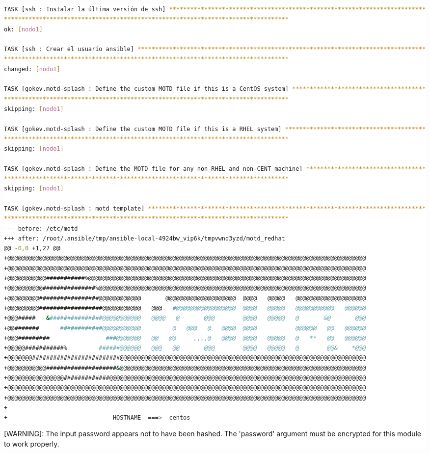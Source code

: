 ```bash
TASK [ssh : Instalar la última versión de ssh] **********************************************************************************************************************************************************
ok: [nodo1]

TASK [ssh : Crear el usuario ansible] *******************************************************************************************************************************************************************
changed: [nodo1]

TASK [gokev.motd-splash : Define the custom MOTD file if this is a CentOS system] ***********************************************************************************************************************
skipping: [nodo1]

TASK [gokev.motd-splash : Define the custom MOTD file if this is a RHEL system] *************************************************************************************************************************
skipping: [nodo1]

TASK [gokev.motd-splash : Define the MOTD file for any non-RHEL and non-CENT machine] *******************************************************************************************************************
skipping: [nodo1]

TASK [gokev.motd-splash : motd template] ****************************************************************************************************************************************************************
--- before: /etc/motd
+++ after: /root/.ansible/tmp/ansible-local-4924bw_vip6k/tmpvwnd3yzd/motd_redhat
@@ -0,0 +1,27 @@
+@@@@@@@@@@@@@@@@@@@@@@@@@@@@@@@@@@@@@@@@@@@@@@@@@@@@@@@@@@@@@@@@@@@@@@@@@@@@@@@@@@@@@@@@@@@@@@@@@@@@@@
+@@@@@@@@@@@@@@@@@@@@@@@@@@@@@@@@@@@@@@@@@@@@@@@@@@@@@@@@@@@@@@@@@@@@@@@@@@@@@@@@@@@@@@@@@@@@@@@@@@@@@@
+@@@@@@@@@@@###########%@@@@@@@@@@@@@@@@@@@@@@@@@@@@@@@@@@@@@@@@@@@@@@@@@@@@@@@@@@@@@@@@@@@@@@@@@@@@@@@
+@@@@@@@@@@###############%@@@@@@@@@@@@@@@@@@@@@@@@@@@@@@@@@@@@@@@@@@@@@@@@@@@@@@@@@@@@@@@@@@@@@@@@@@@@
+@@@@@@@@@#################@@@@@@@@@@@@       @@@@@@@@@@@@@@@@@@@@  @@@@   @@@@@   @@@@@@@@@@@@@@@@@@@@
+@@@@@@@@@##################@@@@@@@@@@@   @@@   #@@@@@@@@@@@@@@@@@  @@@@   @@@@@   @@@@@@@@@@@   @@@@@@
+@@@#####   &###############@@@@@@@@@@@   @@@@   @       @@@        @@@@   @@@@@   @       &@       @@@
+@@#######      ############@@@@@@@@@@@         @   @@@   @   @@@@  @@@@           @@@@@@   @@   @@@@@@
+@@@#########                ###@@@@@@@   @@   @@     ,,,,@   @@@@  @@@@   @@@@@   @   **   @@   @@@@@@
+@@@@@###########%         ######@@@@@@   @@@   @@       @@@        @@@@   @@@@@   @        @@&    *@@@
+@@@@@@@#########################@@@@@@@@@@@@@@@@@@@@@@@@@@@@@@@@@@@@@@@@@@@@@@@@@@@@@@@@@@@@@@@@@@@@@@
+@@@@@@@@@@@####################&@@@@@@@@@@@@@@@@@@@@@@@@@@@@@@@@@@@@@@@@@@@@@@@@@@@@@@@@@@@@@@@@@@@@@@
+@@@@@@@@@@@@@@@@#############@@@@@@@@@@@@@@@@@@@@@@@@@@@@@@@@@@@@@@@@@@@@@@@@@@@@@@@@@@@@@@@@@@@@@@@@@
+@@@@@@@@@@@@@@@@@@@@@@@@@@@@@@@@@@@@@@@@@@@@@@@@@@@@@@@@@@@@@@@@@@@@@@@@@@@@@@@@@@@@@@@@@@@@@@@@@@@@@@
+@@@@@@@@@@@@@@@@@@@@@@@@@@@@@@@@@@@@@@@@@@@@@@@@@@@@@@@@@@@@@@@@@@@@@@@@@@@@@@@@@@@@@@@@@@@@@@@@@@@@@@
+
+                              HOSTNAME  ===>  centos 
```

[WARNING]: The input password appears not to have been hashed. The 'password' argument must be encrypted for this module to work properly.